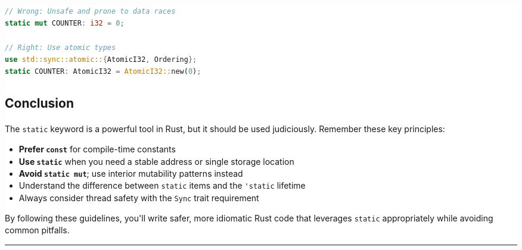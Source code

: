 ```rust
// Wrong: Unsafe and prone to data races
static mut COUNTER: i32 = 0;

// Right: Use atomic types
use std::sync::atomic::{AtomicI32, Ordering};
static COUNTER: AtomicI32 = AtomicI32::new(0);
```

## Conclusion

The `static` keyword is a powerful tool in Rust, but it should be used judiciously. Remember these key principles:

- **Prefer `const`** for compile-time constants
- **Use `static`** when you need a stable address or single storage location
- **Avoid `static mut`**; use interior mutability patterns instead
- Understand the difference between `static` items and the `'static` lifetime
- Always consider thread safety with the `Sync` trait requirement

By following these guidelines, you'll write safer, more idiomatic Rust code that leverages `static` appropriately while avoiding common pitfalls.

***